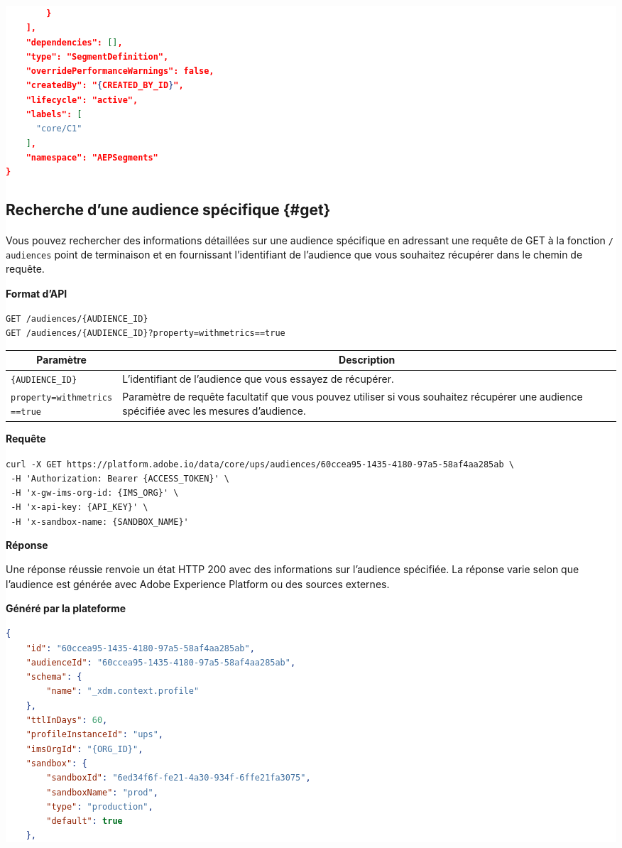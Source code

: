```json
        }
    ],
    "dependencies": [],
    "type": "SegmentDefinition",
    "overridePerformanceWarnings": false,
    "createdBy": "{CREATED_BY_ID}",
    "lifecycle": "active",
    "labels": [
      "core/C1"
    ],
    "namespace": "AEPSegments"
}
```

## Recherche d’une audience spécifique {#get}

Vous pouvez rechercher des informations détaillées sur une audience spécifique en adressant une requête de GET à la fonction `/audiences` point de terminaison et en fournissant l’identifiant de l’audience que vous souhaitez récupérer dans le chemin de requête.

**Format d’API**

```http
GET /audiences/{AUDIENCE_ID}
GET /audiences/{AUDIENCE_ID}?property=withmetrics==true
```

| Paramètre | Description |
| --------- | ----------- | 
| `{AUDIENCE_ID}` | L’identifiant de l’audience que vous essayez de récupérer. |
| `property=withmetrics==true` | Paramètre de requête facultatif que vous pouvez utiliser si vous souhaitez récupérer une audience spécifiée avec les mesures d’audience. |

**Requête**

```shell
curl -X GET https://platform.adobe.io/data/core/ups/audiences/60ccea95-1435-4180-97a5-58af4aa285ab \
 -H 'Authorization: Bearer {ACCESS_TOKEN}' \
 -H 'x-gw-ims-org-id: {IMS_ORG}' \
 -H 'x-api-key: {API_KEY}' \
 -H 'x-sandbox-name: {SANDBOX_NAME}'
```

**Réponse**

Une réponse réussie renvoie un état HTTP 200 avec des informations sur l’audience spécifiée. La réponse varie selon que l’audience est générée avec Adobe Experience Platform ou des sources externes.

**Généré par la plateforme**

```json
{
    "id": "60ccea95-1435-4180-97a5-58af4aa285ab",
    "audienceId": "60ccea95-1435-4180-97a5-58af4aa285ab",
    "schema": {
        "name": "_xdm.context.profile"
    },
    "ttlInDays": 60,
    "profileInstanceId": "ups",
    "imsOrgId": "{ORG_ID}",
    "sandbox": {
        "sandboxId": "6ed34f6f-fe21-4a30-934f-6ffe21fa3075",
        "sandboxName": "prod",
        "type": "production",
        "default": true
    },
```